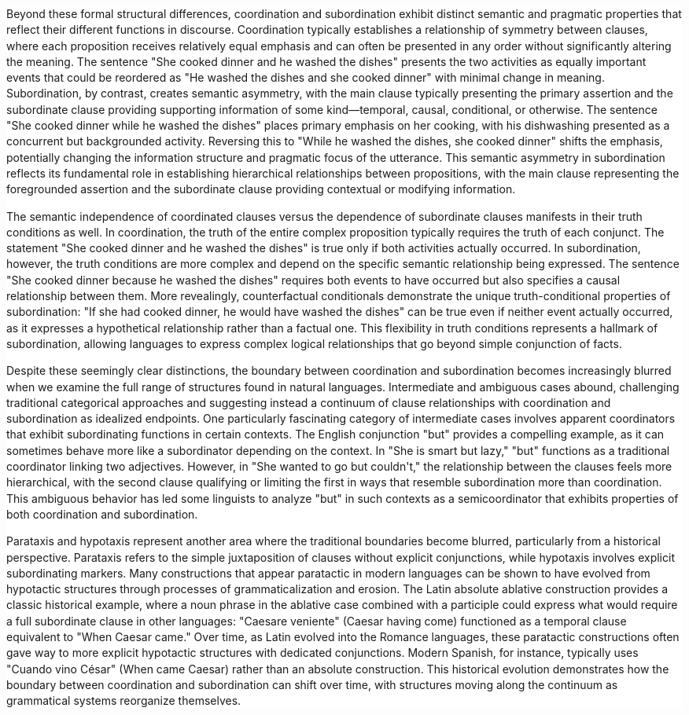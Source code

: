 Beyond these formal structural differences, coordination and subordination exhibit distinct semantic and pragmatic properties that reflect their different functions in discourse. Coordination typically establishes a relationship of symmetry between clauses, where each proposition receives relatively equal emphasis and can often be presented in any order without significantly altering the meaning. The sentence "She cooked dinner and he washed the dishes" presents the two activities as equally important events that could be reordered as "He washed the dishes and she cooked dinner" with minimal change in meaning. Subordination, by contrast, creates semantic asymmetry, with the main clause typically presenting the primary assertion and the subordinate clause providing supporting information of some kind—temporal, causal, conditional, or otherwise. The sentence "She cooked dinner while he washed the dishes" places primary emphasis on her cooking, with his dishwashing presented as a concurrent but backgrounded activity. Reversing this to "While he washed the dishes, she cooked dinner" shifts the emphasis, potentially changing the information structure and pragmatic focus of the utterance. This semantic asymmetry in subordination reflects its fundamental role in establishing hierarchical relationships between propositions, with the main clause representing the foregrounded assertion and the subordinate clause providing contextual or modifying information.

The semantic independence of coordinated clauses versus the dependence of subordinate clauses manifests in their truth conditions as well. In coordination, the truth of the entire complex proposition typically requires the truth of each conjunct. The statement "She cooked dinner and he washed the dishes" is true only if both activities actually occurred. In subordination, however, the truth conditions are more complex and depend on the specific semantic relationship being expressed. The sentence "She cooked dinner because he washed the dishes" requires both events to have occurred but also specifies a causal relationship between them. More revealingly, counterfactual conditionals demonstrate the unique truth-conditional properties of subordination: "If she had cooked dinner, he would have washed the dishes" can be true even if neither event actually occurred, as it expresses a hypothetical relationship rather than a factual one. This flexibility in truth conditions represents a hallmark of subordination, allowing languages to express complex logical relationships that go beyond simple conjunction of facts.

Despite these seemingly clear distinctions, the boundary between coordination and subordination becomes increasingly blurred when we examine the full range of structures found in natural languages. Intermediate and ambiguous cases abound, challenging traditional categorical approaches and suggesting instead a continuum of clause relationships with coordination and subordination as idealized endpoints. One particularly fascinating category of intermediate cases involves apparent coordinators that exhibit subordinating functions in certain contexts. The English conjunction "but" provides a compelling example, as it can sometimes behave more like a subordinator depending on the context. In "She is smart but lazy," "but" functions as a traditional coordinator linking two adjectives. However, in "She wanted to go but couldn't," the relationship between the clauses feels more hierarchical, with the second clause qualifying or limiting the first in ways that resemble subordination more than coordination. This ambiguous behavior has led some linguists to analyze "but" in such contexts as a semicoordinator that exhibits properties of both coordination and subordination.

Parataxis and hypotaxis represent another area where the traditional boundaries become blurred, particularly from a historical perspective. Parataxis refers to the simple juxtaposition of clauses without explicit conjunctions, while hypotaxis involves explicit subordinating markers. Many constructions that appear paratactic in modern languages can be shown to have evolved from hypotactic structures through processes of grammaticalization and erosion. The Latin absolute ablative construction provides a classic historical example, where a noun phrase in the ablative case combined with a participle could express what would require a full subordinate clause in other languages: "Caesare veniente" (Caesar having come) functioned as a temporal clause equivalent to "When Caesar came." Over time, as Latin evolved into the Romance languages, these paratactic constructions often gave way to more explicit hypotactic structures with dedicated conjunctions. Modern Spanish, for instance, typically uses "Cuando vino César" (When came Caesar) rather than an absolute construction. This historical evolution demonstrates how the boundary between coordination and subordination can shift over time, with structures moving along the continuum as grammatical systems reorganize themselves.
